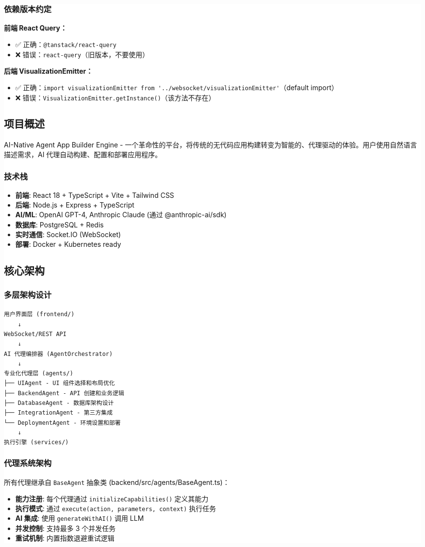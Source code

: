 ### 依赖版本约定

**前端 React Query：**
- ✅ 正确：`@tanstack/react-query`
- ❌ 错误：`react-query`（旧版本，不要使用）

**后端 VisualizationEmitter：**
- ✅ 正确：`import visualizationEmitter from '../websocket/visualizationEmitter'`（default import）
- ❌ 错误：`VisualizationEmitter.getInstance()`（该方法不存在）

## 项目概述

AI-Native Agent App Builder Engine - 一个革命性的平台，将传统的无代码应用构建转变为智能的、代理驱动的体验。用户使用自然语言描述需求，AI 代理自动构建、配置和部署应用程序。

### 技术栈

- **前端**: React 18 + TypeScript + Vite + Tailwind CSS
- **后端**: Node.js + Express + TypeScript
- **AI/ML**: OpenAI GPT-4, Anthropic Claude (通过 @anthropic-ai/sdk)
- **数据库**: PostgreSQL + Redis
- **实时通信**: Socket.IO (WebSocket)
- **部署**: Docker + Kubernetes ready

## 核心架构

### 多层架构设计

```
用户界面层 (frontend/)
    ↓
WebSocket/REST API
    ↓
AI 代理编排器 (AgentOrchestrator)
    ↓
专业化代理层 (agents/)
├── UIAgent - UI 组件选择和布局优化
├── BackendAgent - API 创建和业务逻辑
├── DatabaseAgent - 数据库架构设计
├── IntegrationAgent - 第三方集成
└── DeploymentAgent - 环境设置和部署
    ↓
执行引擎 (services/)
```

### 代理系统架构

所有代理继承自 `BaseAgent` 抽象类 (backend/src/agents/BaseAgent.ts)：

- **能力注册**: 每个代理通过 `initializeCapabilities()` 定义其能力
- **执行模式**: 通过 `execute(action, parameters, context)` 执行任务
- **AI 集成**: 使用 `generateWithAI()` 调用 LLM
- **并发控制**: 支持最多 3 个并发任务
- **重试机制**: 内置指数退避重试逻辑
